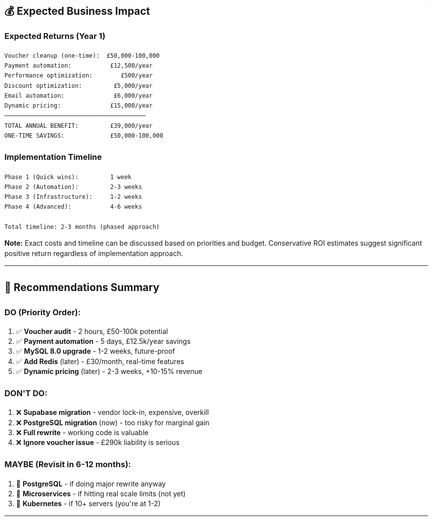 ## 💰 Expected Business Impact

### Expected Returns (Year 1)
```
Voucher cleanup (one-time):  £50,000-100,000
Payment automation:           £12,500/year
Performance optimization:        £500/year
Discount optimization:         £5,000/year
Email automation:              £6,000/year
Dynamic pricing:              £15,000/year
────────────────────────────────────────
TOTAL ANNUAL BENEFIT:         £39,000/year
ONE-TIME SAVINGS:             £50,000-100,000
```

### Implementation Timeline
```
Phase 1 (Quick wins):         1 week
Phase 2 (Automation):         2-3 weeks
Phase 3 (Infrastructure):     1-2 weeks
Phase 4 (Advanced):           4-6 weeks

Total timeline: 2-3 months (phased approach)
```

**Note:** Exact costs and timeline can be discussed based on priorities and budget. Conservative ROI estimates suggest significant positive return regardless of implementation approach.

---

## 🎯 Recommendations Summary

### DO (Priority Order):
1. ✅ **Voucher audit** - 2 hours, £50-100k potential
2. ✅ **Payment automation** - 5 days, £12.5k/year savings
3. ✅ **MySQL 8.0 upgrade** - 1-2 weeks, future-proof
4. ✅ **Add Redis** (later) - £30/month, real-time features
5. ✅ **Dynamic pricing** (later) - 2-3 weeks, +10-15% revenue

### DON'T DO:
1. ❌ **Supabase migration** - vendor lock-in, expensive, overkill
2. ❌ **PostgreSQL migration** (now) - too risky for marginal gain
3. ❌ **Full rewrite** - working code is valuable
4. ❌ **Ignore voucher issue** - £290k liability is serious

### MAYBE (Revisit in 6-12 months):
1. 🤔 **PostgreSQL** - if doing major rewrite anyway
2. 🤔 **Microservices** - if hitting real scale limits (not yet)
3. 🤔 **Kubernetes** - if 10+ servers (you're at 1-2)

---